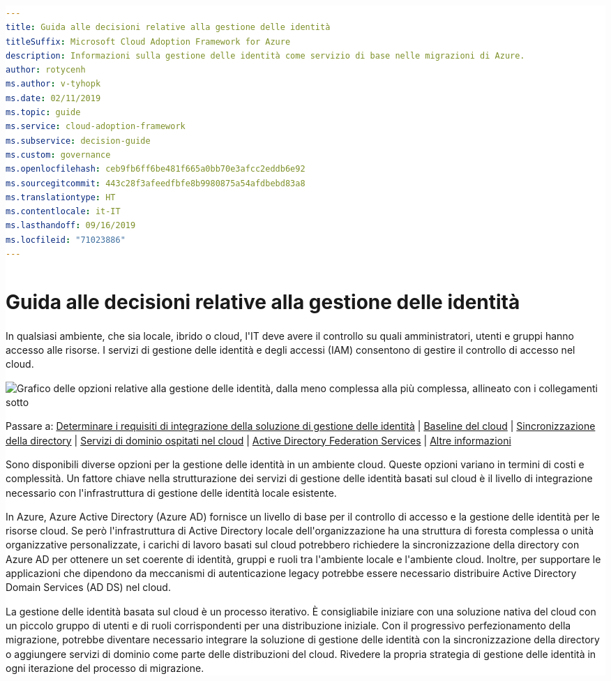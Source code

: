 ```yaml
---
title: Guida alle decisioni relative alla gestione delle identità
titleSuffix: Microsoft Cloud Adoption Framework for Azure
description: Informazioni sulla gestione delle identità come servizio di base nelle migrazioni di Azure.
author: rotycenh
ms.author: v-tyhopk
ms.date: 02/11/2019
ms.topic: guide
ms.service: cloud-adoption-framework
ms.subservice: decision-guide
ms.custom: governance
ms.openlocfilehash: ceb9fb6ff6be481f665a0bb70e3afcc2eddb6e92
ms.sourcegitcommit: 443c28f3afeedfbfe8b9980875a54afdbebd83a8
ms.translationtype: HT
ms.contentlocale: it-IT
ms.lasthandoff: 09/16/2019
ms.locfileid: "71023886"
---
```

# <a name="identity-decision-guide"></a>Guida alle decisioni relative alla gestione delle identità

In qualsiasi ambiente, che sia locale, ibrido o cloud, l'IT deve avere il controllo su quali amministratori, utenti e gruppi hanno accesso alle risorse. I servizi di gestione delle identità e degli accessi (IAM) consentono di gestire il controllo di accesso nel cloud.

![Grafico delle opzioni relative alla gestione delle identità, dalla meno complessa alla più complessa, allineato con i collegamenti sotto](../../_images/decision-guides/decision-guide-identity.png)

Passare a: [Determinare i requisiti di integrazione della soluzione di gestione delle identità](#determine-identity-integration-requirements) | [Baseline del cloud](#cloud-baseline) | [Sincronizzazione della directory](#directory-synchronization) | [Servizi di dominio ospitati nel cloud](#cloud-hosted-domain-services) | [Active Directory Federation Services](#active-directory-federation-services) | [Altre informazioni](#learn-more)

Sono disponibili diverse opzioni per la gestione delle identità in un ambiente cloud. Queste opzioni variano in termini di costi e complessità. Un fattore chiave nella strutturazione dei servizi di gestione delle identità basati sul cloud è il livello di integrazione necessario con l'infrastruttura di gestione delle identità locale esistente.

In Azure, Azure Active Directory (Azure AD) fornisce un livello di base per il controllo di accesso e la gestione delle identità per le risorse cloud. Se però l'infrastruttura di Active Directory locale dell'organizzazione ha una struttura di foresta complessa o unità organizzative personalizzate, i carichi di lavoro basati sul cloud potrebbero richiedere la sincronizzazione della directory con Azure AD per ottenere un set coerente di identità, gruppi e ruoli tra l'ambiente locale e l'ambiente cloud. Inoltre, per supportare le applicazioni che dipendono da meccanismi di autenticazione legacy potrebbe essere necessario distribuire Active Directory Domain Services (AD DS) nel cloud.

La gestione delle identità basata sul cloud è un processo iterativo. È consigliabile iniziare con una soluzione nativa del cloud con un piccolo gruppo di utenti e di ruoli corrispondenti per una distribuzione iniziale. Con il progressivo perfezionamento della migrazione, potrebbe diventare necessario integrare la soluzione di gestione delle identità con la sincronizzazione della directory o aggiungere servizi di dominio come parte delle distribuzioni del cloud. Rivedere la propria strategia di gestione delle identità in ogni iterazione del processo di migrazione.
